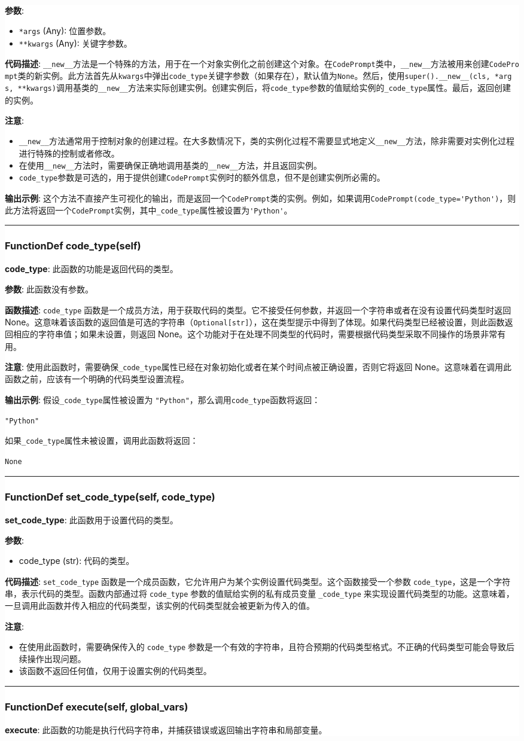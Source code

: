 **参数**:
- `*args` (Any): 位置参数。
- `**kwargs` (Any): 关键字参数。

**代码描述**:
`__new__`方法是一个特殊的方法，用于在一个对象实例化之前创建这个对象。在`CodePrompt`类中，`__new__`方法被用来创建`CodePrompt`类的新实例。此方法首先从`kwargs`中弹出`code_type`关键字参数（如果存在），默认值为`None`。然后，使用`super().__new__(cls, *args, **kwargs)`调用基类的`__new__`方法来实际创建实例。创建实例后，将`code_type`参数的值赋给实例的`_code_type`属性。最后，返回创建的实例。

**注意**:
- `__new__`方法通常用于控制对象的创建过程。在大多数情况下，类的实例化过程不需要显式地定义`__new__`方法，除非需要对实例化过程进行特殊的控制或者修改。
- 在使用`__new__`方法时，需要确保正确地调用基类的`__new__`方法，并且返回实例。
- `code_type`参数是可选的，用于提供创建`CodePrompt`实例时的额外信息，但不是创建实例所必需的。

**输出示例**:
这个方法不直接产生可视化的输出，而是返回一个`CodePrompt`类的实例。例如，如果调用`CodePrompt(code_type='Python')`，则此方法将返回一个`CodePrompt`实例，其中`_code_type`属性被设置为`'Python'`。
***
### FunctionDef code_type(self)
**code_type**: 此函数的功能是返回代码的类型。

**参数**: 此函数没有参数。

**函数描述**: `code_type` 函数是一个成员方法，用于获取代码的类型。它不接受任何参数，并返回一个字符串或者在没有设置代码类型时返回 None。这意味着该函数的返回值是可选的字符串（`Optional[str]`），这在类型提示中得到了体现。如果代码类型已经被设置，则此函数返回相应的字符串值；如果未设置，则返回 None。这个功能对于在处理不同类型的代码时，需要根据代码类型采取不同操作的场景非常有用。

**注意**: 使用此函数时，需要确保`_code_type`属性已经在对象初始化或者在某个时间点被正确设置，否则它将返回 None。这意味着在调用此函数之前，应该有一个明确的代码类型设置流程。

**输出示例**: 假设`_code_type`属性被设置为 `"Python"`，那么调用`code_type`函数将返回：
```
"Python"
```
如果`_code_type`属性未被设置，调用此函数将返回：
```
None
```
***
### FunctionDef set_code_type(self, code_type)
**set_code_type**: 此函数用于设置代码的类型。

**参数**:
- code_type (str): 代码的类型。

**代码描述**:
`set_code_type` 函数是一个成员函数，它允许用户为某个实例设置代码类型。这个函数接受一个参数 `code_type`，这是一个字符串，表示代码的类型。函数内部通过将 `code_type` 参数的值赋给实例的私有成员变量 `_code_type` 来实现设置代码类型的功能。这意味着，一旦调用此函数并传入相应的代码类型，该实例的代码类型就会被更新为传入的值。

**注意**:
- 在使用此函数时，需要确保传入的 `code_type` 参数是一个有效的字符串，且符合预期的代码类型格式。不正确的代码类型可能会导致后续操作出现问题。
- 该函数不返回任何值，仅用于设置实例的代码类型。
***
### FunctionDef execute(self, global_vars)
**execute**: 此函数的功能是执行代码字符串，并捕获错误或返回输出字符串和局部变量。
